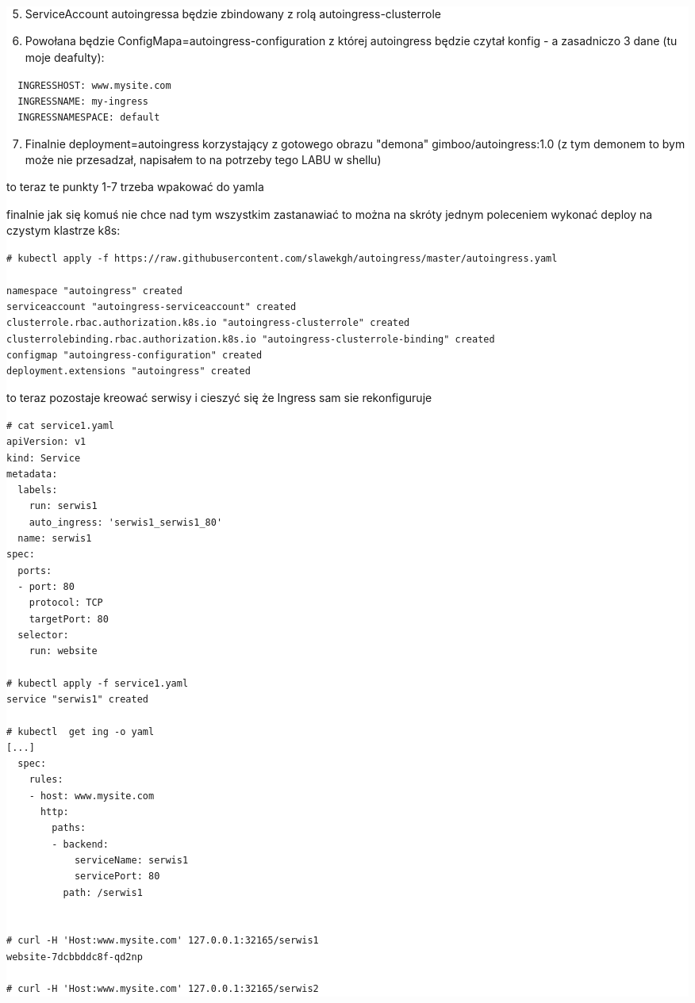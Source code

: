 5. ServiceAccount autoingressa będzie zbindowany z rolą autoingress-clusterrole

6. Powołana będzie ConfigMapa=autoingress-configuration z której autoingress będzie czytał konfig - a zasadniczo 3 dane (tu moje deafulty):
```
  INGRESSHOST: www.mysite.com
  INGRESSNAME: my-ingress
  INGRESSNAMESPACE: default
```

7. Finalnie deployment=autoingress korzystający z gotowego obrazu "demona" gimboo/autoingress:1.0
(z tym demonem to bym może nie przesadzał, napisałem to na potrzeby tego LABU w shellu)

to teraz te punkty 1-7 trzeba wpakować do yamla

finalnie jak się komuś nie chce nad tym wszystkim zastanawiać to można na skróty jednym poleceniem wykonać deploy na czystym klastrze k8s:

```
# kubectl apply -f https://raw.githubusercontent.com/slawekgh/autoingress/master/autoingress.yaml

namespace "autoingress" created
serviceaccount "autoingress-serviceaccount" created
clusterrole.rbac.authorization.k8s.io "autoingress-clusterrole" created
clusterrolebinding.rbac.authorization.k8s.io "autoingress-clusterrole-binding" created
configmap "autoingress-configuration" created
deployment.extensions "autoingress" created
```

to teraz pozostaje kreować serwisy i cieszyć się że Ingress sam sie rekonfiguruje 

```
# cat service1.yaml 
apiVersion: v1
kind: Service
metadata:
  labels:
    run: serwis1
    auto_ingress: 'serwis1_serwis1_80'
  name: serwis1
spec:
  ports:
  - port: 80
    protocol: TCP
    targetPort: 80
  selector:
    run: website

# kubectl apply -f service1.yaml 
service "serwis1" created

# kubectl  get ing -o yaml
[...]
  spec:
    rules:
    - host: www.mysite.com
      http:
        paths:
        - backend:
            serviceName: serwis1
            servicePort: 80
          path: /serwis1


# curl -H 'Host:www.mysite.com' 127.0.0.1:32165/serwis1
website-7dcbbddc8f-qd2np

# curl -H 'Host:www.mysite.com' 127.0.0.1:32165/serwis2
```